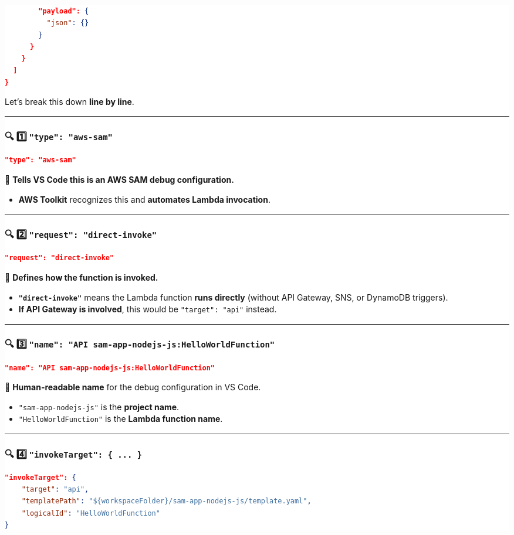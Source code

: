 ```json
        "payload": {
          "json": {}
        }
      }
    }
  ]
}
```

Let’s break this down **line by line**.

---

### **🔍 1️⃣ `"type": "aws-sam"`**

```json
"type": "aws-sam"
```

📌 **Tells VS Code this is an AWS SAM debug configuration.**

- **AWS Toolkit** recognizes this and **automates Lambda invocation**.

---

### **🔍 2️⃣ `"request": "direct-invoke"`**

```json
"request": "direct-invoke"
```

📌 **Defines how the function is invoked.**

- **`"direct-invoke"`** means the Lambda function **runs directly** (without API Gateway, SNS, or DynamoDB triggers).
- **If API Gateway is involved**, this would be `"target": "api"` instead.

---

### **🔍 3️⃣ `"name": "API sam-app-nodejs-js:HelloWorldFunction"`**

```json
"name": "API sam-app-nodejs-js:HelloWorldFunction"
```

📌 **Human-readable name** for the debug configuration in VS Code.

- `"sam-app-nodejs-js"` is the **project name**.
- `"HelloWorldFunction"` is the **Lambda function name**.

---

### **🔍 4️⃣ `"invokeTarget": { ... }`**

```json
"invokeTarget": {
    "target": "api",
    "templatePath": "${workspaceFolder}/sam-app-nodejs-js/template.yaml",
    "logicalId": "HelloWorldFunction"
}
```
